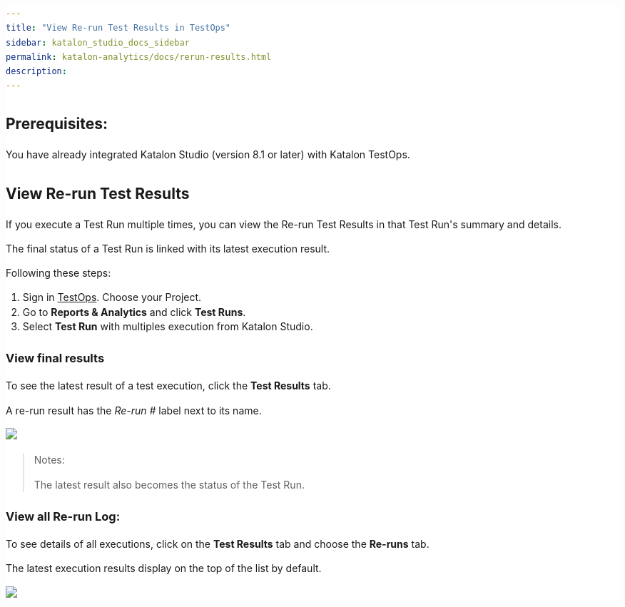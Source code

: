 ```yaml
---
title: "View Re-run Test Results in TestOps"
sidebar: katalon_studio_docs_sidebar
permalink: katalon-analytics/docs/rerun-results.html 
description: 
---
```


## Prerequisites:
You have already integrated Katalon Studio (version 8.1 or later) with Katalon TestOps.

## View Re-run Test Results

If you execute a Test Run multiple times, you can view the Re-run Test Results in that Test Run's summary and details.

The final status of a Test Run is linked with its latest execution result.

Following these steps:

1. Sign in [TestOps](https://testops.katalon.io/login?redirect=%252F%253F). Choose your Project.
2. Go to **Reports & Analytics** and click **Test Runs**.
3. Select **Test Run** with multiples execution from Katalon Studio.

### View final results

To see the latest result of a test execution, click the **Test Results** tab.

A re-run result has the *Re-run #* label next to its name.

<img src="https://github.com/katalon-studio/docs-images/raw/master/katalon-analytics/docs/testops-june-release-rerun-results/Overview%20rerun%20result.png" width=100%>

> Notes:
>
> The latest result also becomes the status of the Test Run.

### View all Re-run Log:

To see details of all executions, click on the **Test Results** tab and choose the **Re-runs** tab.

The latest execution results display on the top of the list by default.

<img src="https://github.com/katalon-studio/docs-images/raw/master/katalon-analytics/docs/testops-june-release-rerun-results/All%20rerun%20results%20log.png" width=100%>
